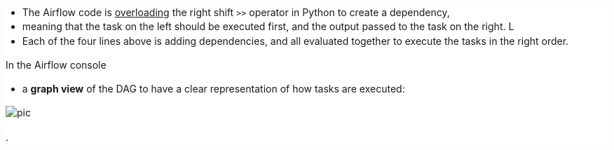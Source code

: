 - The Airflow code is [overloading](https://docs.python.org/3/reference/datamodel.html#emulating-numeric-types) the right shift `>>` operator in Python to create a dependency,
- meaning that the task on the left should be executed first, and the output passed to the task on the right. L
- Each of the four lines above is adding dependencies, and all evaluated together to execute the tasks in the right order.

In the Airflow console
- a **graph view** of the DAG to have a clear representation of how tasks are executed:

![pic](https://d2908q01vomqb2.cloudfront.net/da4b9237bacccdf19c0760cab7aec4a8359010b0/2020/11/17/mwaa-graph-view-1024x466.png)

.
